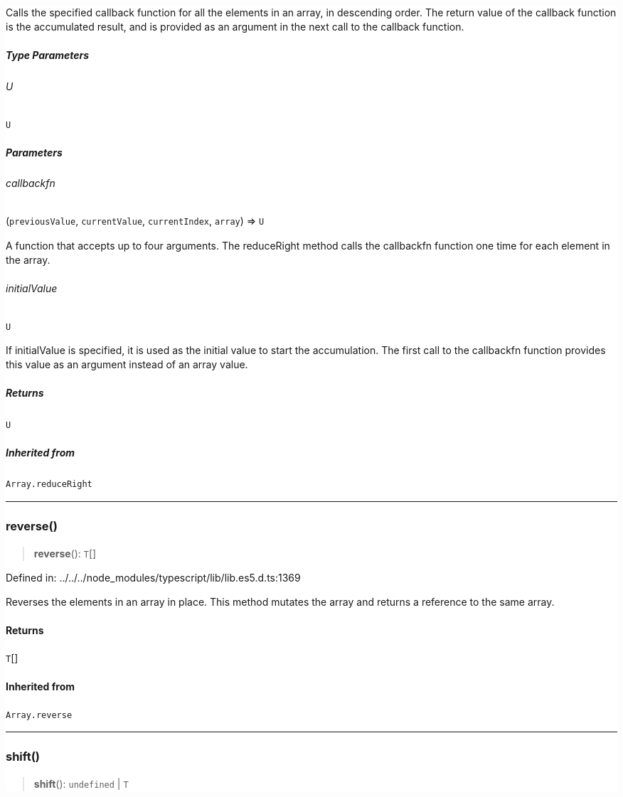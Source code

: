 Calls the specified callback function for all the elements in an array, in descending order. The return value of the callback function is the accumulated result, and is provided as an argument in the next call to the callback function.

##### Type Parameters

###### U

`U`

##### Parameters

###### callbackfn

(`previousValue`, `currentValue`, `currentIndex`, `array`) => `U`

A function that accepts up to four arguments. The reduceRight method calls the callbackfn function one time for each element in the array.

###### initialValue

`U`

If initialValue is specified, it is used as the initial value to start the accumulation. The first call to the callbackfn function provides this value as an argument instead of an array value.

##### Returns

`U`

##### Inherited from

`Array.reduceRight`

***

### reverse()

> **reverse**(): `T`[]

Defined in: ../../../node\_modules/typescript/lib/lib.es5.d.ts:1369

Reverses the elements in an array in place.
This method mutates the array and returns a reference to the same array.

#### Returns

`T`[]

#### Inherited from

`Array.reverse`

***

### shift()

> **shift**(): `undefined` \| `T`

